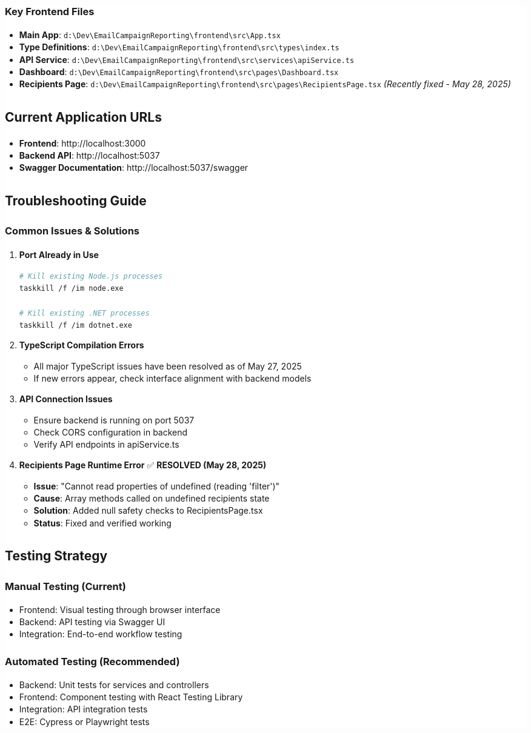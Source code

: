 ### Key Frontend Files
- **Main App**: `d:\Dev\EmailCampaignReporting\frontend\src\App.tsx`
- **Type Definitions**: `d:\Dev\EmailCampaignReporting\frontend\src\types\index.ts`
- **API Service**: `d:\Dev\EmailCampaignReporting\frontend\src\services\apiService.ts`
- **Dashboard**: `d:\Dev\EmailCampaignReporting\frontend\src\pages\Dashboard.tsx`
- **Recipients Page**: `d:\Dev\EmailCampaignReporting\frontend\src\pages\RecipientsPage.tsx` *(Recently fixed - May 28, 2025)*

## Current Application URLs
- **Frontend**: http://localhost:3000
- **Backend API**: http://localhost:5037
- **Swagger Documentation**: http://localhost:5037/swagger

## Troubleshooting Guide

### Common Issues & Solutions

1. **Port Already in Use**
   ```bash
   # Kill existing Node.js processes
   taskkill /f /im node.exe
   
   # Kill existing .NET processes
   taskkill /f /im dotnet.exe
   ```

2. **TypeScript Compilation Errors**
   - All major TypeScript issues have been resolved as of May 27, 2025
   - If new errors appear, check interface alignment with backend models

3. **API Connection Issues**
   - Ensure backend is running on port 5037
   - Check CORS configuration in backend
   - Verify API endpoints in apiService.ts

4. **Recipients Page Runtime Error** ✅ **RESOLVED (May 28, 2025)**
   - **Issue**: "Cannot read properties of undefined (reading 'filter')"
   - **Cause**: Array methods called on undefined recipients state
   - **Solution**: Added null safety checks to RecipientsPage.tsx
   - **Status**: Fixed and verified working

## Testing Strategy

### Manual Testing (Current)
- Frontend: Visual testing through browser interface
- Backend: API testing via Swagger UI
- Integration: End-to-end workflow testing

### Automated Testing (Recommended)
- Backend: Unit tests for services and controllers
- Frontend: Component testing with React Testing Library
- Integration: API integration tests
- E2E: Cypress or Playwright tests
